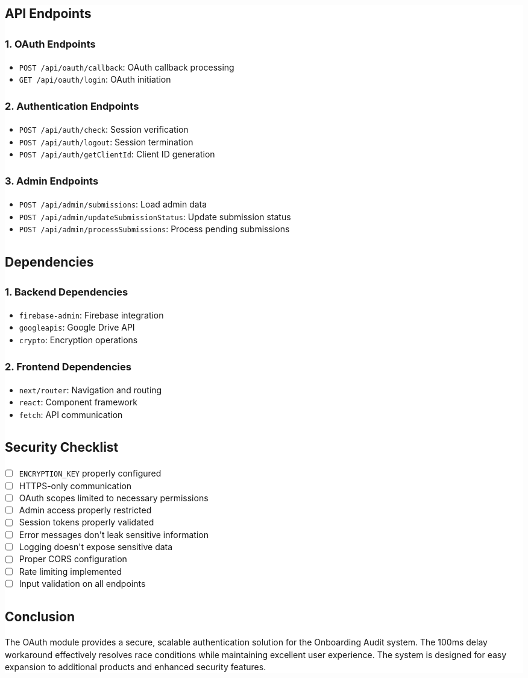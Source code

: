 ## API Endpoints

### 1. OAuth Endpoints
- `POST /api/oauth/callback`: OAuth callback processing
- `GET /api/oauth/login`: OAuth initiation

### 2. Authentication Endpoints
- `POST /api/auth/check`: Session verification
- `POST /api/auth/logout`: Session termination
- `POST /api/auth/getClientId`: Client ID generation

### 3. Admin Endpoints
- `POST /api/admin/submissions`: Load admin data
- `POST /api/admin/updateSubmissionStatus`: Update submission status
- `POST /api/admin/processSubmissions`: Process pending submissions

## Dependencies

### 1. Backend Dependencies
- `firebase-admin`: Firebase integration
- `googleapis`: Google Drive API
- `crypto`: Encryption operations

### 2. Frontend Dependencies
- `next/router`: Navigation and routing
- `react`: Component framework
- `fetch`: API communication

## Security Checklist

- [ ] `ENCRYPTION_KEY` properly configured
- [ ] HTTPS-only communication
- [ ] OAuth scopes limited to necessary permissions
- [ ] Admin access properly restricted
- [ ] Session tokens properly validated
- [ ] Error messages don't leak sensitive information
- [ ] Logging doesn't expose sensitive data
- [ ] Proper CORS configuration
- [ ] Rate limiting implemented
- [ ] Input validation on all endpoints

## Conclusion

The OAuth module provides a secure, scalable authentication solution for the Onboarding Audit system. The 100ms delay workaround effectively resolves race conditions while maintaining excellent user experience. The system is designed for easy expansion to additional products and enhanced security features.
